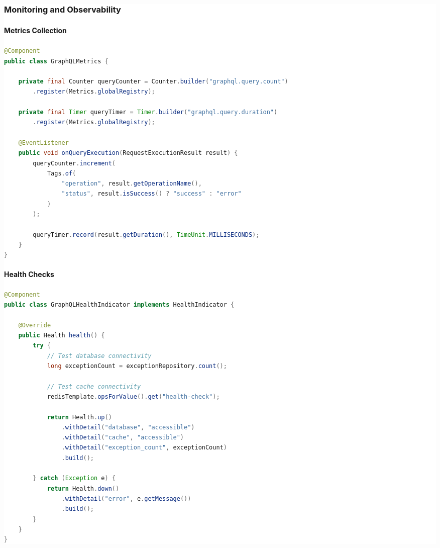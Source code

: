 ### Monitoring and Observability

#### Metrics Collection

```java
@Component
public class GraphQLMetrics {
    
    private final Counter queryCounter = Counter.builder("graphql.query.count")
        .register(Metrics.globalRegistry);
        
    private final Timer queryTimer = Timer.builder("graphql.query.duration")
        .register(Metrics.globalRegistry);
        
    @EventListener
    public void onQueryExecution(RequestExecutionResult result) {
        queryCounter.increment(
            Tags.of(
                "operation", result.getOperationName(),
                "status", result.isSuccess() ? "success" : "error"
            )
        );
        
        queryTimer.record(result.getDuration(), TimeUnit.MILLISECONDS);
    }
}
```

#### Health Checks

```java
@Component
public class GraphQLHealthIndicator implements HealthIndicator {
    
    @Override
    public Health health() {
        try {
            // Test database connectivity
            long exceptionCount = exceptionRepository.count();
            
            // Test cache connectivity  
            redisTemplate.opsForValue().get("health-check");
            
            return Health.up()
                .withDetail("database", "accessible")
                .withDetail("cache", "accessible")
                .withDetail("exception_count", exceptionCount)
                .build();
                
        } catch (Exception e) {
            return Health.down()
                .withDetail("error", e.getMessage())
                .build();
        }
    }
}
```
